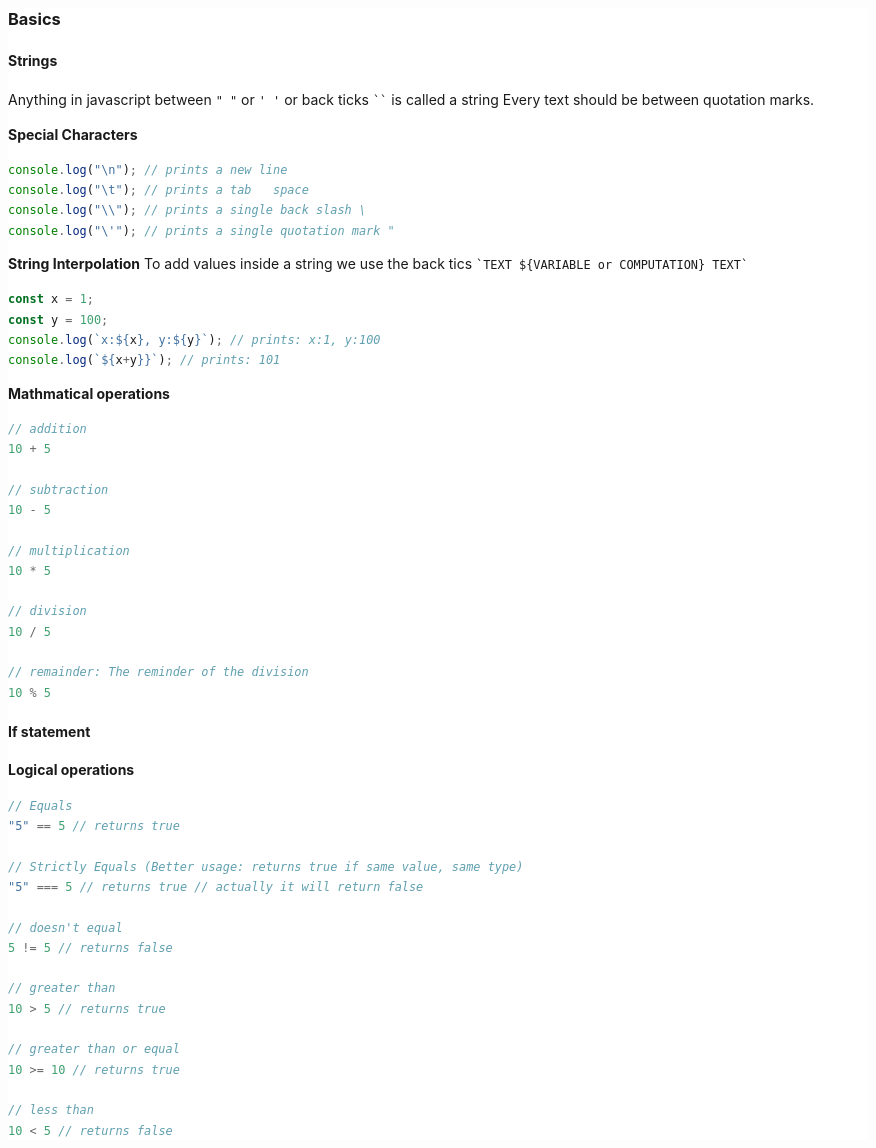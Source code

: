 ### Basics

#### Strings

Anything in javascript between `" "` or `' '` or back ticks ` `` ` is called a string
Every text should be between quotation marks.

**Special Characters**

```js
console.log("\n"); // prints a new line
console.log("\t"); // prints a tab   space
console.log("\\"); // prints a single back slash \
console.log("\'"); // prints a single quotation mark "
```

**String Interpolation**
To add values inside a string we use the back tics `` `TEXT ${VARIABLE or COMPUTATION} TEXT` ``

```js
const x = 1;
const y = 100;
console.log(`x:${x}, y:${y}`); // prints: x:1, y:100
console.log(`${x+y}}`); // prints: 101
```

**Mathmatical operations**

```js
// addition
10 + 5

// subtraction
10 - 5

// multiplication
10 * 5

// division
10 / 5

// remainder: The reminder of the division
10 % 5

```

#### If statement

**Logical operations**

```js
// Equals
"5" == 5 // returns true

// Strictly Equals (Better usage: returns true if same value, same type)
"5" === 5 // returns true // actually it will return false

// doesn't equal
5 != 5 // returns false

// greater than
10 > 5 // returns true

// greater than or equal
10 >= 10 // returns true

// less than
10 < 5 // returns false
```